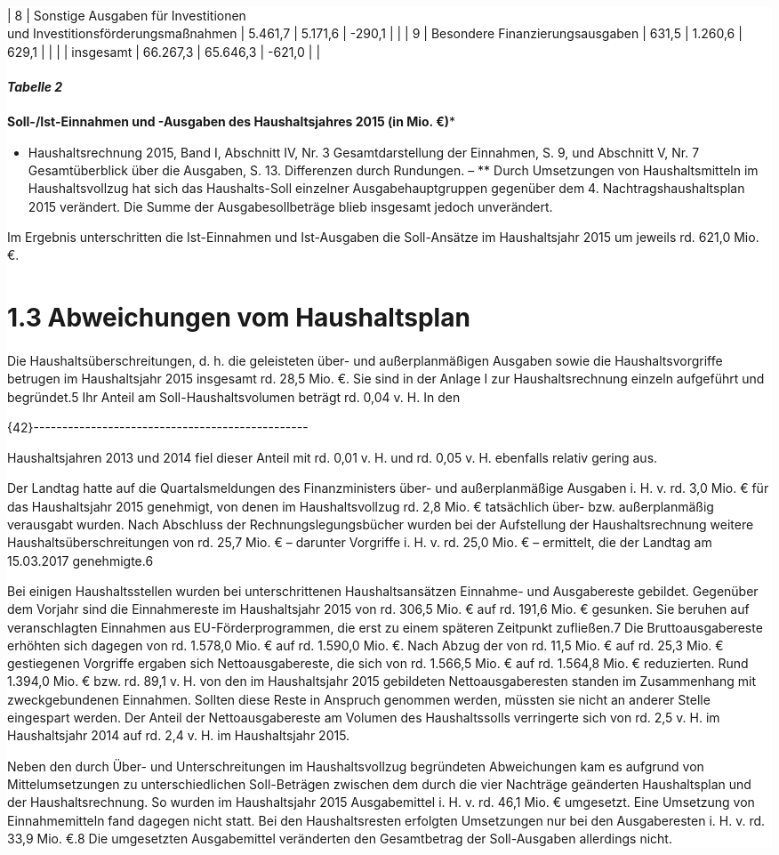 | 8 | Sonstige Ausgaben für Investitionen<br>und Investitionsförderungsmaßnahmen                                                   | 5.461,7    | 5.171,6      | -290,1     |  |
| 9 | Besondere Finanzierungsausgaben                                                                                              | 631,5      | 1.260,6      | 629,1      |  |
|   | insgesamt                                                                                                                    | 66.267,3   | 65.646,3     | -621,0     |  |

#### *Tabelle 2*

**Soll-/Ist-Einnahmen und -Ausgaben des Haushaltsjahres 2015 (in Mio. €)***

* Haushaltsrechnung 2015, Band I, Abschnitt IV, Nr. 3 Gesamtdarstellung der Einnahmen, S. 9, und Abschnitt V, Nr. 7 Gesamtüberblick über die Ausgaben, S. 13. Differenzen durch Rundungen. – ** Durch Umsetzungen von Haushaltsmitteln im Haushaltsvollzug hat sich das Haushalts-Soll einzelner Ausgabehauptgruppen gegenüber dem 4. Nachtragshaushaltsplan 2015 verändert. Die Summe der Ausgabesollbeträge blieb insgesamt jedoch unverändert.

Im Ergebnis unterschritten die Ist-Einnahmen und Ist-Ausgaben die Soll-Ansätze im Haushaltsjahr 2015 um jeweils rd. 621,0 Mio. €.

# **1.3 Abweichungen vom Haushaltsplan**

Die Haushaltsüberschreitungen, d. h. die geleisteten über- und außerplanmäßigen Ausgaben sowie die Haushaltsvorgriffe betrugen im Haushaltsjahr 2015 insgesamt rd. 28,5 Mio. €. Sie sind in der Anlage I zur Haushaltsrechnung einzeln aufgeführt und begründet.5 Ihr Anteil am Soll-Haushaltsvolumen beträgt rd. 0,04 v. H. In den 

{42}------------------------------------------------

Haushaltsjahren 2013 und 2014 fiel dieser Anteil mit rd. 0,01 v. H. und rd. 0,05 v. H. ebenfalls relativ gering aus.

Der Landtag hatte auf die Quartalsmeldungen des Finanzministers über- und außerplanmäßige Ausgaben i. H. v. rd. 3,0 Mio. € für das Haushaltsjahr 2015 genehmigt, von denen im Haushaltsvollzug rd. 2,8 Mio. € tatsächlich über- bzw. außerplanmäßig verausgabt wurden. Nach Abschluss der Rechnungslegungsbücher wurden bei der Aufstellung der Haushaltsrechnung weitere Haushaltsüberschreitungen von rd. 25,7 Mio. € – darunter Vorgriffe i. H. v. rd. 25,0 Mio. € – ermittelt, die der Landtag am 15.03.2017 genehmigte.6

Bei einigen Haushaltsstellen wurden bei unterschrittenen Haushaltsansätzen Einnahme- und Ausgabereste gebildet. Gegenüber dem Vorjahr sind die Einnahmereste im Haushaltsjahr 2015 von rd. 306,5 Mio. € auf rd. 191,6 Mio. € gesunken. Sie beruhen auf veranschlagten Einnahmen aus EU-Förderprogrammen, die erst zu einem späteren Zeitpunkt zufließen.7 Die Bruttoausgabereste erhöhten sich dagegen von rd. 1.578,0 Mio. € auf rd. 1.590,0 Mio. €. Nach Abzug der von rd. 11,5 Mio. € auf rd. 25,3 Mio. € gestiegenen Vorgriffe ergaben sich Nettoausgabereste, die sich von rd. 1.566,5 Mio. € auf rd. 1.564,8 Mio. € reduzierten. Rund 1.394,0 Mio. € bzw. rd. 89,1 v. H. von den im Haushaltsjahr 2015 gebildeten Nettoausgaberesten standen im Zusammenhang mit zweckgebundenen Einnahmen. Sollten diese Reste in Anspruch genommen werden, müssten sie nicht an anderer Stelle eingespart werden. Der Anteil der Nettoausgabereste am Volumen des Haushaltssolls verringerte sich von rd. 2,5 v. H. im Haushaltsjahr 2014 auf rd. 2,4 v. H. im Haushaltsjahr 2015.

Neben den durch Über- und Unterschreitungen im Haushaltsvollzug begründeten Abweichungen kam es aufgrund von Mittelumsetzungen zu unterschiedlichen Soll-Beträgen zwischen dem durch die vier Nachträge geänderten Haushaltsplan und der Haushaltsrechnung. So wurden im Haushaltsjahr 2015 Ausgabemittel i. H. v. rd. 46,1 Mio. € umgesetzt. Eine Umsetzung von Einnahmemitteln fand dagegen nicht statt. Bei den Haushaltsresten erfolgten Umsetzungen nur bei den Ausgaberesten i. H. v. rd. 33,9 Mio. €.8 Die umgesetzten Ausgabemittel veränderten den Gesamtbetrag der Soll-Ausgaben allerdings nicht.
